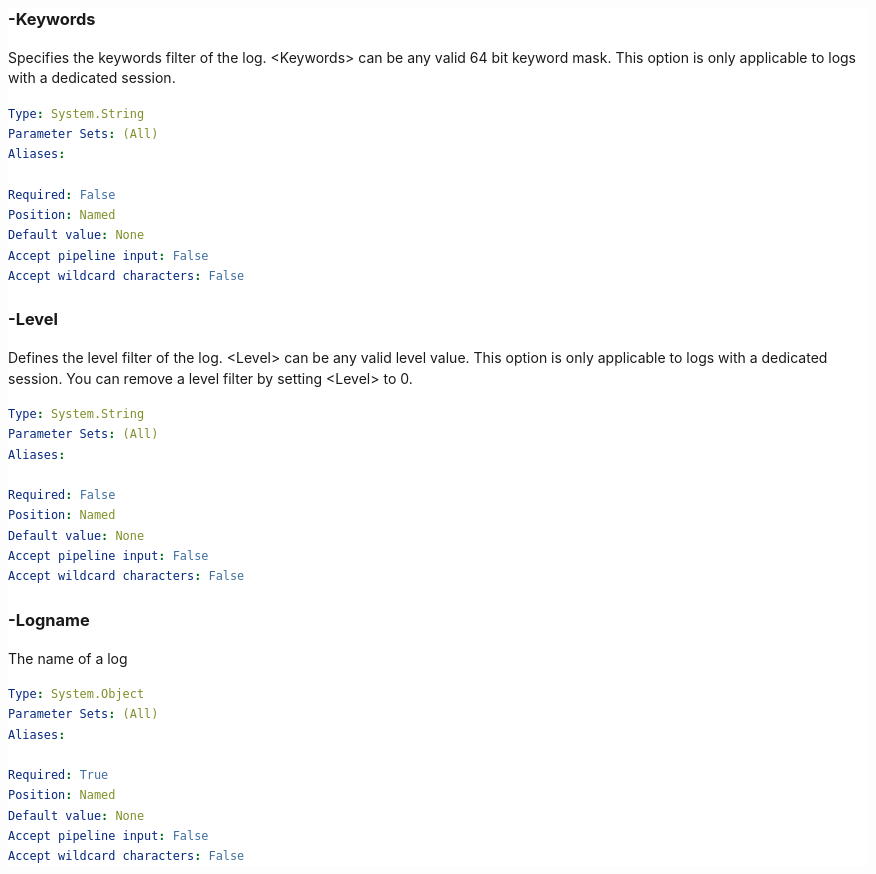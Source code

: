 ### -Keywords
Specifies the keywords filter of the log.
\<Keywords\> can be any
valid 64 bit keyword mask.
This option is only applicable to logs
with a dedicated session.

```yaml
Type: System.String
Parameter Sets: (All)
Aliases:

Required: False
Position: Named
Default value: None
Accept pipeline input: False
Accept wildcard characters: False
```

### -Level
Defines the level filter of the log.
\<Level\> can be any valid level
value.
This option is only applicable to logs with a dedicated
session.
You can remove a level filter by setting \<Level\> to 0.

```yaml
Type: System.String
Parameter Sets: (All)
Aliases:

Required: False
Position: Named
Default value: None
Accept pipeline input: False
Accept wildcard characters: False
```

### -Logname
The name of a log

```yaml
Type: System.Object
Parameter Sets: (All)
Aliases:

Required: True
Position: Named
Default value: None
Accept pipeline input: False
Accept wildcard characters: False
```
